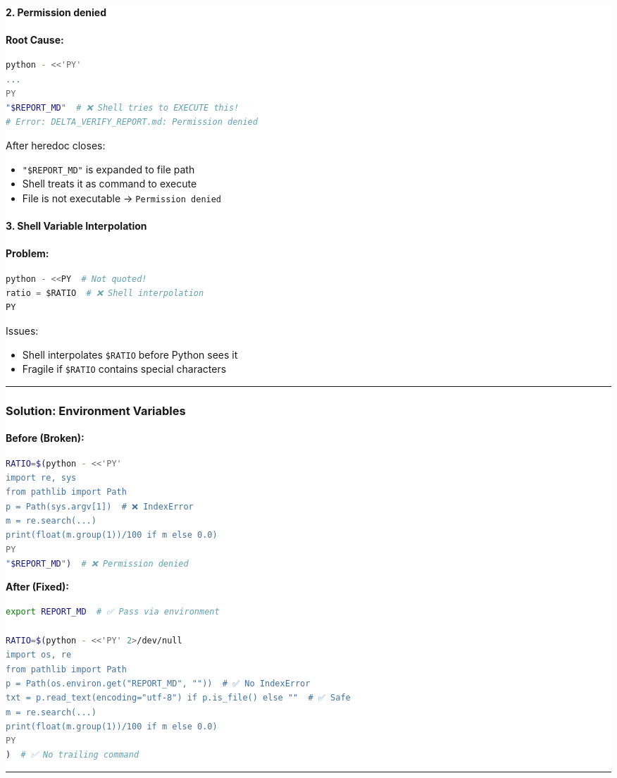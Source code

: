 #### 2. Permission denied

**Root Cause:**
```bash
python - <<'PY'
...
PY
"$REPORT_MD"  # ❌ Shell tries to EXECUTE this!
# Error: DELTA_VERIFY_REPORT.md: Permission denied
```

After heredoc closes:
- `"$REPORT_MD"` is expanded to file path
- Shell treats it as command to execute
- File is not executable → `Permission denied`

#### 3. Shell Variable Interpolation

**Problem:**
```python
python - <<PY  # Not quoted!
ratio = $RATIO  # ❌ Shell interpolation
PY
```

Issues:
- Shell interpolates `$RATIO` before Python sees it
- Fragile if `$RATIO` contains special characters

---

### Solution: Environment Variables

**Before (Broken):**
```bash
RATIO=$(python - <<'PY'
import re, sys
from pathlib import Path
p = Path(sys.argv[1])  # ❌ IndexError
m = re.search(...)
print(float(m.group(1))/100 if m else 0.0)
PY
"$REPORT_MD")  # ❌ Permission denied
```

**After (Fixed):**
```bash
export REPORT_MD  # ✅ Pass via environment

RATIO=$(python - <<'PY' 2>/dev/null
import os, re
from pathlib import Path
p = Path(os.environ.get("REPORT_MD", ""))  # ✅ No IndexError
txt = p.read_text(encoding="utf-8") if p.is_file() else ""  # ✅ Safe
m = re.search(...)
print(float(m.group(1))/100 if m else 0.0)
PY
)  # ✅ No trailing command
```

---